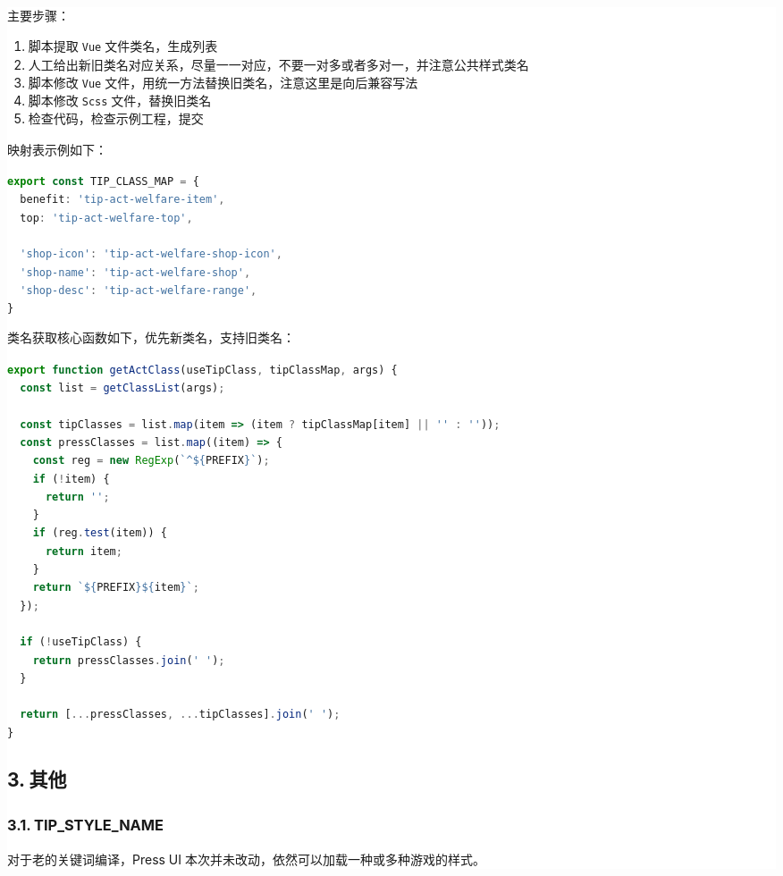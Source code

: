 主要步骤：

1. 脚本提取 `Vue` 文件类名，生成列表
2. 人工给出新旧类名对应关系，尽量一一对应，不要一对多或者多对一，并注意公共样式类名
3. 脚本修改 `Vue` 文件，用统一方法替换旧类名，注意这里是向后兼容写法
4. 脚本修改 `Scss` 文件，替换旧类名
5. 检查代码，检查示例工程，提交


映射表示例如下：

```ts
export const TIP_CLASS_MAP = {
  benefit: 'tip-act-welfare-item',
  top: 'tip-act-welfare-top',

  'shop-icon': 'tip-act-welfare-shop-icon',
  'shop-name': 'tip-act-welfare-shop',
  'shop-desc': 'tip-act-welfare-range',
}
```

类名获取核心函数如下，优先新类名，支持旧类名：

```ts
export function getActClass(useTipClass, tipClassMap, args) {
  const list = getClassList(args);

  const tipClasses = list.map(item => (item ? tipClassMap[item] || '' : ''));
  const pressClasses = list.map((item) => {
    const reg = new RegExp(`^${PREFIX}`);
    if (!item) {
      return '';
    }
    if (reg.test(item)) {
      return item;
    }
    return `${PREFIX}${item}`;
  });

  if (!useTipClass) {
    return pressClasses.join(' ');
  }

  return [...pressClasses, ...tipClasses].join(' ');
}
```


## 3. 其他

### 3.1. TIP_STYLE_NAME

对于老的关键词编译，Press UI 本次并未改动，依然可以加载一种或多种游戏的样式。

